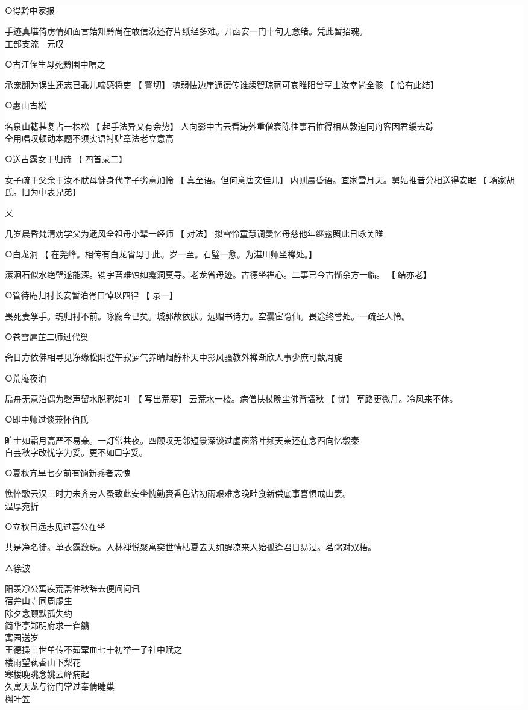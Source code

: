 ○得黔中家报  
  
手迹真堪倚虏情如面言始知黔尚在敢信汝还存片纸经多难。开函安一门十旬无意绪。凭此暂招魂。  
工部支流　元叹  
  
○古江侄生母死黔围中唁之  
  
承宠翻为误生还志已乖儿啼感将吏 【 警切】 魂弱怯边崖通德传谁续智琼祠可哀睢阳曾享士汝幸尚全骸 【 恰有此结】  
  
○惠山古松  
  
名泉山籍甚复占一株松 【 起手法异又有余势】 人向影中古云看涛外重僧衰陈往事石恠得相从敦迫同舟客因君缓去踪  
全用唱叹顿动本题不须实语衬贴章法老立意高  
  
○送古露女于归诗 【 四首录二】  
  
女子疏于父余于汝不肰母慵身代字子劣意加怜 【 真至语。但何意唐突佳儿】 内则晨昏语。宜家雪月天。舅姑推昔分相送得安眠 【 壻家胡氏。旧为中表兄弟】  
  
又  
  
几岁晨昏梵清劝学父为遗风全祖母小辈一经师 【 对法】 拟雪怜童慧调羮忆母慈他年继露照此日咏关睢  
  
○白龙洞 【 在尧峰。相传有白龙省母于此。岁一至。石璧一愈。为湛川师坐禅处。】  
  
潆洄石似水绝壁遂能深。镌字苔难蚀如龛洞莫寻。老龙省母迹。古德坐禅心。二事已今古惭余方一临。 【 结亦老】  
  
○管待庵归衬长安暂泊胥口悼以四律 【 录一】  
  
畏死妻孥手。魂归衬不前。咏觞今已矣。城郭故依肰。远赗书诗力。空囊宦隐仙。畏途终誉处。一疏圣人怜。  
  
○苍雪扈芷二师过代巢  
  
斋日方依佛相寻见净缘松阴澄午寂萝气养晴烟静朴天中影风骚教外禅渐欣人事少庶可数周旋  
  
○荒庵夜泊  
  
扁舟无意泊偶为磬声留水脱鸦如叶 【 写出荒寒】 云荒水一楼。病僧扶杖晚尘佛背墙秋 【 忧】 草路更微月。冷风来不休。  
  
○即中师过谈兼怀伯氏  
  
旷士如霜月高严不易亲。一灯常共夜。四顾叹无邻短景深谈过虚窗落叶频天亲还在念西向忆殽秦  
自芸秋字改忧字为妥。更不如□字妥。  
  
○夏秋亢旱七夕前有饷新黍者志愧  
  
憔悴歌云汉三时力未齐劳人蚤致此安坐愧勤赍香色沾初雨艰难念晚畦食新偿底事喜惧戒山妻。  
温厚宛折  
  
○立秋日远志见过喜公在坐  
  
共是净名徒。单衣露数珠。入林禅悦聚寓奕世情枯夏去天如醒凉来人始孤逢君日易过。茗粥对双梧。  
  
△徐波  
  
阳羡凈公寓疾荒斋仲秋辞去便间问讯  
宿弁山寺同周虚生  
除夕念顾默孤失约  
简华亭郑明府求一隺鶵  
寓园送岁  
王德操三世单传不茹荤血七十初举一子社中赋之  
楼雨望萟香山下梨花  
寒楼晚眺念姚云峰病起  
久寓天龙与衍门常过奉倩睫巢  
槲叶笠  
  